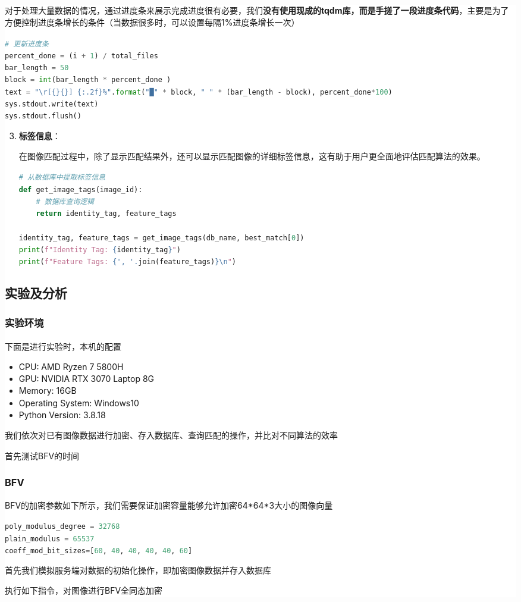    对于处理大量数据的情况，通过进度条来展示完成进度很有必要，我们**没有使用现成的tqdm库，而是手搓了一段进度条代码**，主要是为了方便控制进度条增长的条件（当数据很多时，可以设置每隔1%进度条增长一次）

   ``` python
   # 更新进度条
   percent_done = (i + 1) / total_files
   bar_length = 50
   block = int(bar_length * percent_done )
   text = "\r[{}{}] {:.2f}%".format("█" * block, " " * (bar_length - block), percent_done*100)
   sys.stdout.write(text)
   sys.stdout.flush()
   ```

3. **标签信息**：

   在图像匹配过程中，除了显示匹配结果外，还可以显示匹配图像的详细标签信息，这有助于用户更全面地评估匹配算法的效果。

   ``` python
   # 从数据库中提取标签信息
   def get_image_tags(image_id):
       # 数据库查询逻辑
       return identity_tag, feature_tags
   
   identity_tag, feature_tags = get_image_tags(db_name, best_match[0])
   print(f"Identity Tag: {identity_tag}")
   print(f"Feature Tags: {', '.join(feature_tags)}\n")
   ```

## 实验及分析

### 实验环境

下面是进行实验时，本机的配置

- CPU: AMD Ryzen 7 5800H
- GPU: NVIDIA RTX 3070 Laptop 8G
- Memory: 16GB
- Operating System: Windows10
- Python Version: 3.8.18

我们依次对已有图像数据进行加密、存入数据库、查询匹配的操作，并比对不同算法的效率

首先测试BFV的时间

### BFV

BFV的加密参数如下所示，我们需要保证加密容量能够允许加密64*64\*3大小的图像向量

``` python
poly_modulus_degree = 32768
plain_modulus = 65537
coeff_mod_bit_sizes=[60, 40, 40, 40, 40, 60]
```

首先我们模拟服务端对数据的初始化操作，即加密图像数据并存入数据库

执行如下指令，对图像进行BFV全同态加密
